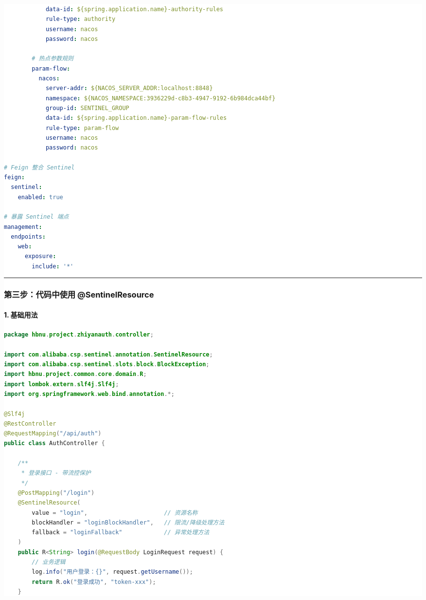 ```yaml
            data-id: ${spring.application.name}-authority-rules
            rule-type: authority
            username: nacos
            password: nacos
        
        # 热点参数规则
        param-flow:
          nacos:
            server-addr: ${NACOS_SERVER_ADDR:localhost:8848}
            namespace: ${NACOS_NAMESPACE:3936229d-c8b3-4947-9192-6b984dca44bf}
            group-id: SENTINEL_GROUP
            data-id: ${spring.application.name}-param-flow-rules
            rule-type: param-flow
            username: nacos
            password: nacos

# Feign 整合 Sentinel
feign:
  sentinel:
    enabled: true

# 暴露 Sentinel 端点
management:
  endpoints:
    web:
      exposure:
        include: '*'
```

---

### 第三步：代码中使用 @SentinelResource

#### 1. 基础用法

```java
package hbnu.project.zhiyanauth.controller;

import com.alibaba.csp.sentinel.annotation.SentinelResource;
import com.alibaba.csp.sentinel.slots.block.BlockException;
import hbnu.project.common.core.domain.R;
import lombok.extern.slf4j.Slf4j;
import org.springframework.web.bind.annotation.*;

@Slf4j
@RestController
@RequestMapping("/api/auth")
public class AuthController {

    /**
     * 登录接口 - 带流控保护
     */
    @PostMapping("/login")
    @SentinelResource(
        value = "login",                      // 资源名称
        blockHandler = "loginBlockHandler",   // 限流/降级处理方法
        fallback = "loginFallback"            // 异常处理方法
    )
    public R<String> login(@RequestBody LoginRequest request) {
        // 业务逻辑
        log.info("用户登录：{}", request.getUsername());
        return R.ok("登录成功", "token-xxx");
    }

```